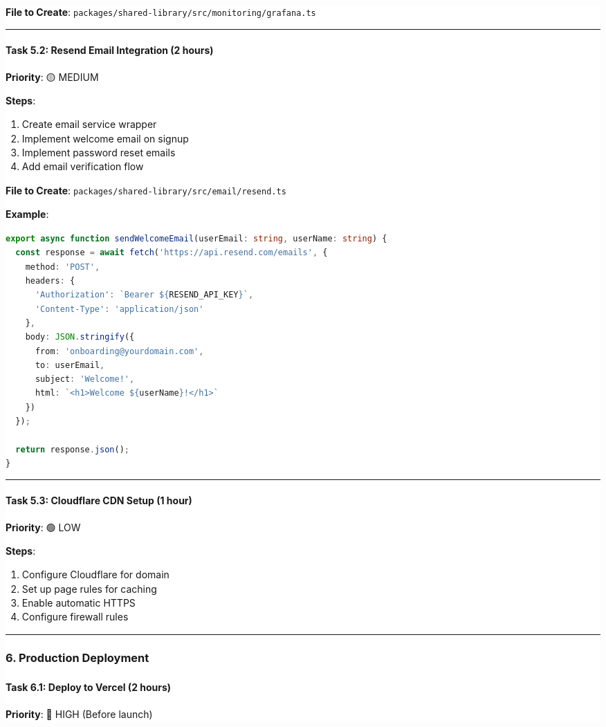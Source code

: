 **File to Create**: `packages/shared-library/src/monitoring/grafana.ts`

---

#### Task 5.2: Resend Email Integration (2 hours)
**Priority**: 🟡 MEDIUM

**Steps**:
1. Create email service wrapper
2. Implement welcome email on signup
3. Implement password reset emails
4. Add email verification flow

**File to Create**: `packages/shared-library/src/email/resend.ts`

**Example**:
```typescript
export async function sendWelcomeEmail(userEmail: string, userName: string) {
  const response = await fetch('https://api.resend.com/emails', {
    method: 'POST',
    headers: {
      'Authorization': `Bearer ${RESEND_API_KEY}`,
      'Content-Type': 'application/json'
    },
    body: JSON.stringify({
      from: 'onboarding@yourdomain.com',
      to: userEmail,
      subject: 'Welcome!',
      html: `<h1>Welcome ${userName}!</h1>`
    })
  });
  
  return response.json();
}
```

---

#### Task 5.3: Cloudflare CDN Setup (1 hour)
**Priority**: 🟢 LOW

**Steps**:
1. Configure Cloudflare for domain
2. Set up page rules for caching
3. Enable automatic HTTPS
4. Configure firewall rules

---

### 6. Production Deployment

#### Task 6.1: Deploy to Vercel (2 hours)
**Priority**: 🔴 HIGH (Before launch)
